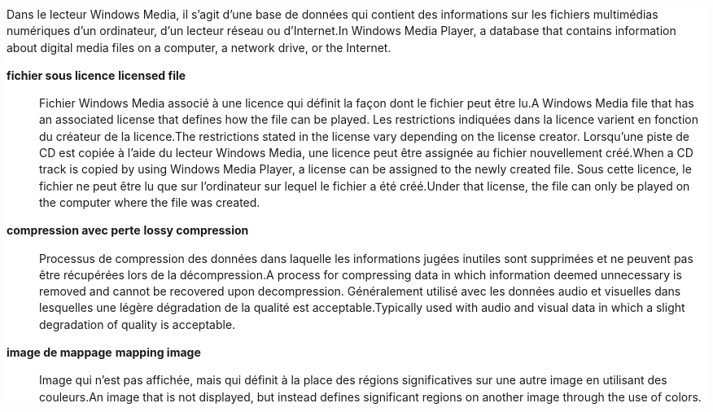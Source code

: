 <span data-ttu-id="29031-202">Dans le lecteur Windows Media, il s’agit d’une base de données qui contient des informations sur les fichiers multimédias numériques d’un ordinateur, d’un lecteur réseau ou d’Internet.</span><span class="sxs-lookup"><span data-stu-id="29031-202">In Windows Media Player, a database that contains information about digital media files on a computer, a network drive, or the Internet.</span></span>

</dd> <dt>

<span data-ttu-id="29031-203"><span id="projectid515.licensed_file"></span><span id="PROJECTID515.LICENSED_FILE"></span>**fichier sous licence**</span><span class="sxs-lookup"><span data-stu-id="29031-203"><span id="projectid515.licensed_file"></span><span id="PROJECTID515.LICENSED_FILE"></span> **licensed file**</span></span>
</dt> <dd>

<span data-ttu-id="29031-204">Fichier Windows Media associé à une licence qui définit la façon dont le fichier peut être lu.</span><span class="sxs-lookup"><span data-stu-id="29031-204">A Windows Media file that has an associated license that defines how the file can be played.</span></span> <span data-ttu-id="29031-205">Les restrictions indiquées dans la licence varient en fonction du créateur de la licence.</span><span class="sxs-lookup"><span data-stu-id="29031-205">The restrictions stated in the license vary depending on the license creator.</span></span> <span data-ttu-id="29031-206">Lorsqu’une piste de CD est copiée à l’aide du lecteur Windows Media, une licence peut être assignée au fichier nouvellement créé.</span><span class="sxs-lookup"><span data-stu-id="29031-206">When a CD track is copied by using Windows Media Player, a license can be assigned to the newly created file.</span></span> <span data-ttu-id="29031-207">Sous cette licence, le fichier ne peut être lu que sur l’ordinateur sur lequel le fichier a été créé.</span><span class="sxs-lookup"><span data-stu-id="29031-207">Under that license, the file can only be played on the computer where the file was created.</span></span>

</dd> <dt>

<span data-ttu-id="29031-208"><span id="projectid515.lossy_compression"></span><span id="PROJECTID515.LOSSY_COMPRESSION"></span>**compression avec perte**</span><span class="sxs-lookup"><span data-stu-id="29031-208"><span id="projectid515.lossy_compression"></span><span id="PROJECTID515.LOSSY_COMPRESSION"></span> **lossy compression**</span></span>
</dt> <dd>

<span data-ttu-id="29031-209">Processus de compression des données dans laquelle les informations jugées inutiles sont supprimées et ne peuvent pas être récupérées lors de la décompression.</span><span class="sxs-lookup"><span data-stu-id="29031-209">A process for compressing data in which information deemed unnecessary is removed and cannot be recovered upon decompression.</span></span> <span data-ttu-id="29031-210">Généralement utilisé avec les données audio et visuelles dans lesquelles une légère dégradation de la qualité est acceptable.</span><span class="sxs-lookup"><span data-stu-id="29031-210">Typically used with audio and visual data in which a slight degradation of quality is acceptable.</span></span>

</dd> <dt>

<span data-ttu-id="29031-211"><span id="projectid515.mapping_image"></span><span id="PROJECTID515.MAPPING_IMAGE"></span>**image de mappage**</span><span class="sxs-lookup"><span data-stu-id="29031-211"><span id="projectid515.mapping_image"></span><span id="PROJECTID515.MAPPING_IMAGE"></span> **mapping image**</span></span>
</dt> <dd>

<span data-ttu-id="29031-212">Image qui n’est pas affichée, mais qui définit à la place des régions significatives sur une autre image en utilisant des couleurs.</span><span class="sxs-lookup"><span data-stu-id="29031-212">An image that is not displayed, but instead defines significant regions on another image through the use of colors.</span></span>
